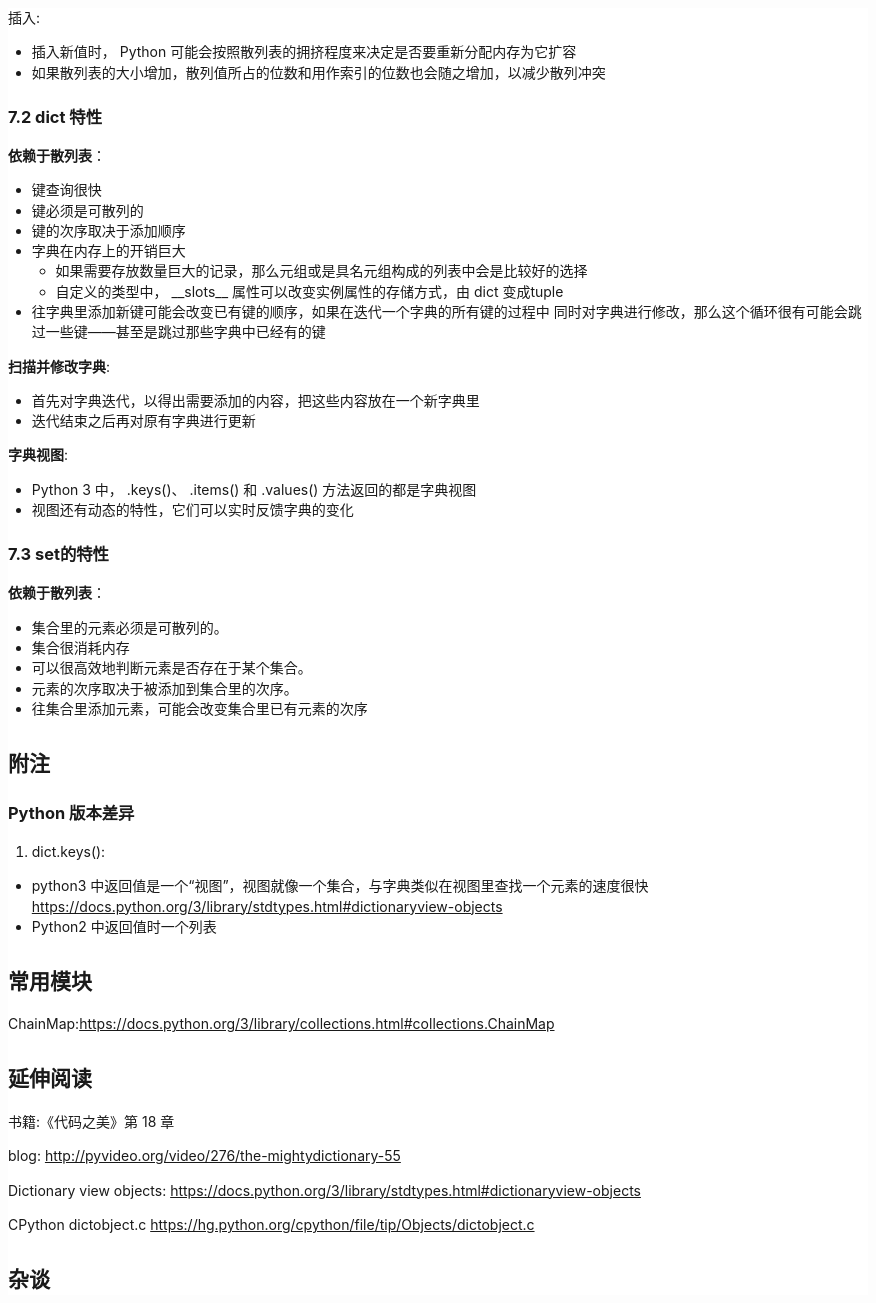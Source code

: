 插入:
  - 插入新值时， Python 可能会按照散列表的拥挤程度来决定是否要重新分配内存为它扩容
  - 如果散列表的大小增加，散列值所占的位数和用作索引的位数也会随之增加，以减少散列冲突

### 7.2 dict 特性
**依赖于散列表**：
  - 键查询很快
  - 键必须是可散列的
  - 键的次序取决于添加顺序
  - 字典在内存上的开销巨大
    - 如果需要存放数量巨大的记录，那么元组或是具名元组构成的列表中会是比较好的选择
    - 自定义的类型中， \_\_slots\_\_ 属性可以改变实例属性的存储方式，由 dict 变成tuple
  - 往字典里添加新键可能会改变已有键的顺序，如果在迭代一个字典的所有键的过程中
  同时对字典进行修改，那么这个循环很有可能会跳过一些键——甚至是跳过那些字典中已经有的键

**扫描并修改字典**:
  - 首先对字典迭代，以得出需要添加的内容，把这些内容放在一个新字典里
  - 迭代结束之后再对原有字典进行更新

**字典视图**:
  - Python 3 中， .keys()、 .items() 和 .values() 方法返回的都是字典视图
  - 视图还有动态的特性，它们可以实时反馈字典的变化

### 7.3 set的特性
**依赖于散列表**：
  - 集合里的元素必须是可散列的。
  - 集合很消耗内存
  - 可以很高效地判断元素是否存在于某个集合。
  - 元素的次序取决于被添加到集合里的次序。
  - 往集合里添加元素，可能会改变集合里已有元素的次序

## 附注
### Python 版本差异
1. dict.keys():
  - python3 中返回值是一个“视图”，视图就像一个集合，与字典类似在视图里查找一个元素的速度很快
  <https://docs.python.org/3/library/stdtypes.html#dictionaryview-objects>
  - Python2 中返回值时一个列表

## 常用模块
ChainMap:<https://docs.python.org/3/library/collections.html#collections.ChainMap>

## 延伸阅读
书籍:《代码之美》第 18 章

blog: <http://pyvideo.org/video/276/the-mightydictionary-55>

Dictionary view objects: <https://docs.python.org/3/library/stdtypes.html#dictionaryview-objects>

CPython dictobject.c <https://hg.python.org/cpython/file/tip/Objects/dictobject.c>

## 杂谈
